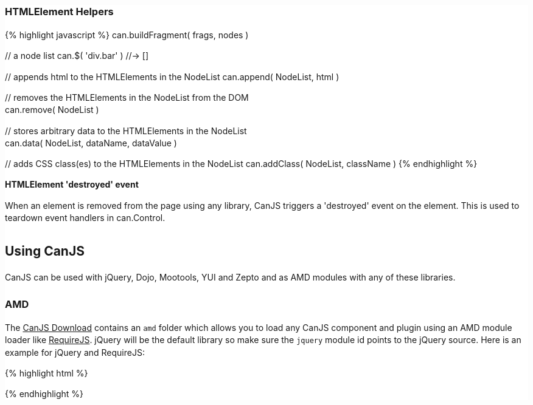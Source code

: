### HTMLElement Helpers

{% highlight javascript %}
can.buildFragment( frags, nodes )

// a node list
can.$( 'div.bar' ) //-> []

// appends html to the HTMLElements in the NodeList
can.append( NodeList, html )
  
// removes the HTMLElements in the NodeList from the DOM  
can.remove( NodeList )
  
// stores arbitrary data to the HTMLElements in the NodeList  
can.data( NodeList, dataName, dataValue )
  
// adds CSS class(es) to the HTMLElements in the NodeList
can.addClass( NodeList, className )
{% endhighlight %}


__HTMLElement 'destroyed' event__

When an element is removed from the page using any library, CanJS triggers a 'destroyed' event on 
the element.  This is used to teardown event handlers in can.Control.

## Using CanJS

CanJS can be used with jQuery, Dojo, Mootools, YUI and Zepto and as AMD modules with any of these libraries.

### AMD

The [CanJS Download](http://canjs.us/downloads/can.js.{{page.version}}.zip) contains an `amd` folder which allows
you to load any CanJS component and plugin using an AMD module loader like [RequireJS](http://requirejs.org/).
jQuery will be the default library so make sure the `jquery` module id points to the jQuery source.
Here is an example for jQuery and RequireJS:

{% highlight html %}
<script type="text/javascript" src="require.js"></script>
<script type="text/javascript">
  require.config({
    paths : {
      "jquery" : "http://code.jquery.com/jquery-1.8.2"
    }
  });

  require(['can/view/ejs', 'can/control'], function(can) {
    // Use EJS and Control
  });
</script>
{% endhighlight %}
